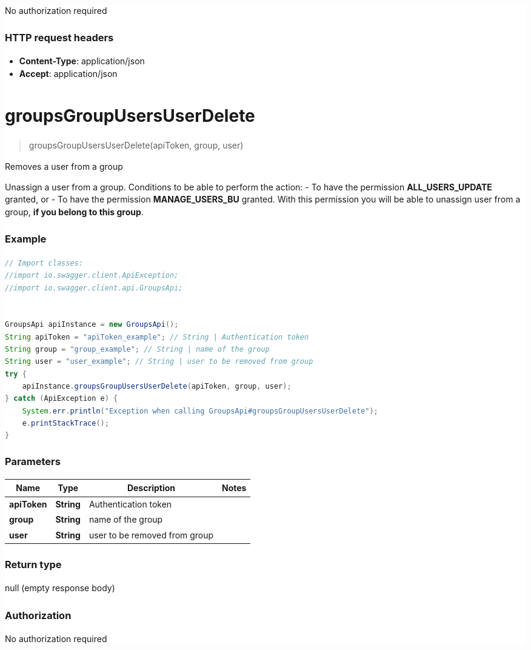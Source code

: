 No authorization required

### HTTP request headers

 - **Content-Type**: application/json
 - **Accept**: application/json

<a name="groupsGroupUsersUserDelete"></a>
# **groupsGroupUsersUserDelete**
> groupsGroupUsersUserDelete(apiToken, group, user)

Removes a user from a group

Unassign a user from a group. Conditions to be able to perform the action:  - To have the permission **ALL_USERS_UPDATE** granted, or  - To have the permission **MANAGE_USERS_BU** granted. With this permission you will be able to unassign user from a group, **if you belong to this group**. 

### Example
```java
// Import classes:
//import io.swagger.client.ApiException;
//import io.swagger.client.api.GroupsApi;


GroupsApi apiInstance = new GroupsApi();
String apiToken = "apiToken_example"; // String | Authentication token
String group = "group_example"; // String | name of the group
String user = "user_example"; // String | user to be removed from group
try {
    apiInstance.groupsGroupUsersUserDelete(apiToken, group, user);
} catch (ApiException e) {
    System.err.println("Exception when calling GroupsApi#groupsGroupUsersUserDelete");
    e.printStackTrace();
}
```

### Parameters

Name | Type | Description  | Notes
------------- | ------------- | ------------- | -------------
 **apiToken** | **String**| Authentication token |
 **group** | **String**| name of the group |
 **user** | **String**| user to be removed from group |

### Return type

null (empty response body)

### Authorization

No authorization required
